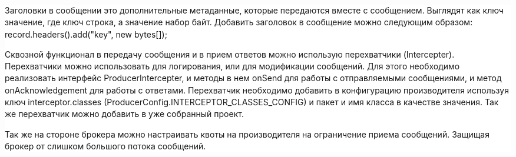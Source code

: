 Заголовки в сообщении это дополнительные метаданные, которые передаются вместе с сообщением. Выглядят как ключ значение, где ключ строка, а значение набор байт. Добавить заголовок в сообщение можно следующим образом:
record.headers().add("key", new bytes\[\]);

Сквозной функционал в передачу сообщения и в прием ответов можно использую перехватчики (Intercepter). Перехватчики можно использовать для логирования, или для модификации сообщений. Для этого необходимо реализовать интерфейс ProducerIntercepter, и методы в нем onSend для работы с отправляемыми сообщениями, и метод onAcknowledgement для работы с ответами. Перехватчик необходимо добавить в конфигурацию производителя используя ключ interceptor.classes (ProducerConfig.INTERCEPTOR_CLASSES_CONFIG) и пакет и имя класса в качестве значения. Так же перехватчик можно добавить в уже собранный проект.

Так же на стороне брокера можно настраивать квоты на производителя на ограничение приема сообщений. Защищая брокер от слишком большого потока сообщений.

